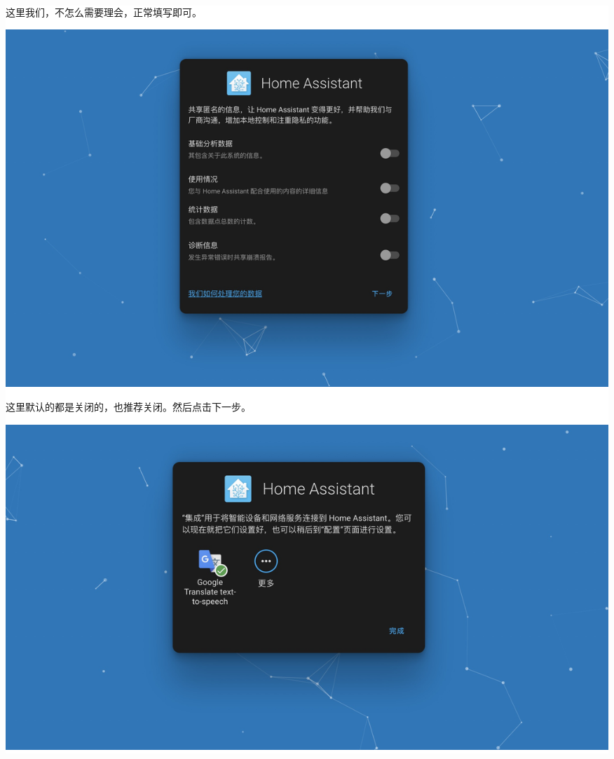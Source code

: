 这里我们，不怎么需要理会，正常填写即可。

![ha-3](/images/智能家居/ha-3.jpg)

这里默认的都是关闭的，也推荐关闭。然后点击下一步。

![ha-4](/images/智能家居/ha-4.jpg)
